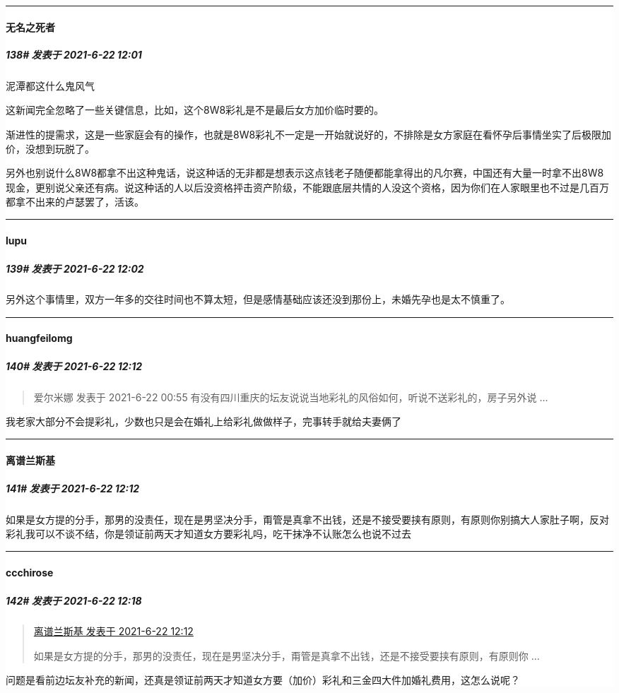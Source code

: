 
*****

####  无名之死者  
##### 138#       发表于 2021-6-22 12:01


泥潭都这什么鬼风气


这新闻完全忽略了一些关键信息，比如，这个8W8彩礼是不是最后女方加价临时要的。


渐进性的提需求，这是一些家庭会有的操作，也就是8W8彩礼不一定是一开始就说好的，不排除是女方家庭在看怀孕后事情坐实了后极限加价，没想到玩脱了。


另外也别说什么8W8都拿不出这种鬼话，说这种话的无非都是想表示这点钱老子随便都能拿得出的凡尔赛，中国还有大量一时拿不出8W8现金，更别说父亲还有病。说这种话的人以后没资格抨击资产阶级，不能跟底层共情的人没这个资格，因为你们在人家眼里也不过是几百万都拿不出来的卢瑟罢了，活该。


*****

####  lupu  
##### 139#       发表于 2021-6-22 12:02


另外这个事情里，双方一年多的交往时间也不算太短，但是感情基础应该还没到那份上，未婚先孕也是太不慎重了。


*****

####  huangfeilomg  
##### 140#       发表于 2021-6-22 12:12


<blockquote>爱尔米娜 发表于 2021-6-22 00:55
有没有四川重庆的坛友说说当地彩礼的风俗如何，听说不送彩礼的，房子另外说 ...</blockquote>
我老家大部分不会提彩礼，少数也只是会在婚礼上给彩礼做做样子，完事转手就给夫妻俩了


*****

####  离谱兰斯基  
##### 141#       发表于 2021-6-22 12:12


如果是女方提的分手，那男的没责任，现在是男坚决分手，甭管是真拿不出钱，还是不接受要挟有原则，有原则你别搞大人家肚子啊，反对彩礼我可以不谈不结，你是领证前两天才知道女方要彩礼吗，吃干抹净不认账怎么也说不过去


*****

####  ccchirose  
##### 142#       发表于 2021-6-22 12:18


<blockquote><a href="httphttps://bbs.saraba1st.com/2b/forum.php?mod=redirect&amp;goto=findpost&amp;pid=51695650&amp;ptid=2011235" target="_blank">离谱兰斯基 发表于 2021-6-22 12:12</a>

如果是女方提的分手，那男的没责任，现在是男坚决分手，甭管是真拿不出钱，还是不接受要挟有原则，有原则你 ...</blockquote>
问题是看前边坛友补充的新闻，还真是领证前两天才知道女方要（加价）彩礼和三金四大件加婚礼费用，这怎么说呢？
